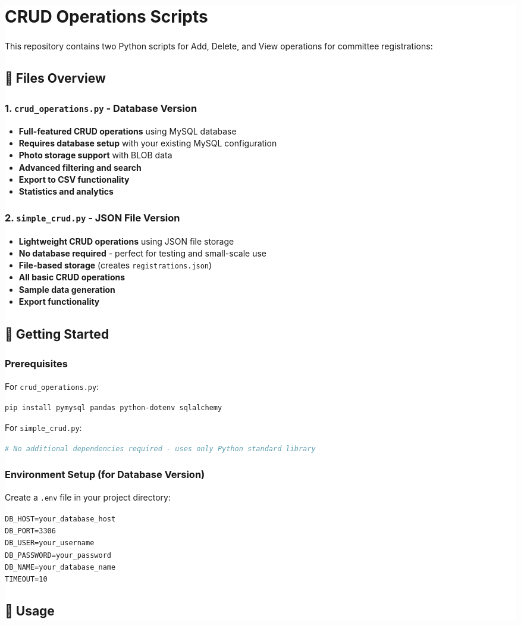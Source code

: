 # CRUD Operations Scripts

This repository contains two Python scripts for Add, Delete, and View operations for committee registrations:

## 📁 Files Overview

### 1. `crud_operations.py` - Database Version
- **Full-featured CRUD operations** using MySQL database
- **Requires database setup** with your existing MySQL configuration
- **Photo storage support** with BLOB data
- **Advanced filtering and search**
- **Export to CSV functionality**
- **Statistics and analytics**

### 2. `simple_crud.py` - JSON File Version
- **Lightweight CRUD operations** using JSON file storage
- **No database required** - perfect for testing and small-scale use
- **File-based storage** (creates `registrations.json`)
- **All basic CRUD operations**
- **Sample data generation**
- **Export functionality**

## 🚀 Getting Started

### Prerequisites

For `crud_operations.py`:
```bash
pip install pymysql pandas python-dotenv sqlalchemy
```

For `simple_crud.py`:
```bash
# No additional dependencies required - uses only Python standard library
```

### Environment Setup (for Database Version)

Create a `.env` file in your project directory:
```env
DB_HOST=your_database_host
DB_PORT=3306
DB_USER=your_username
DB_PASSWORD=your_password
DB_NAME=your_database_name
TIMEOUT=10
```

## 📖 Usage
